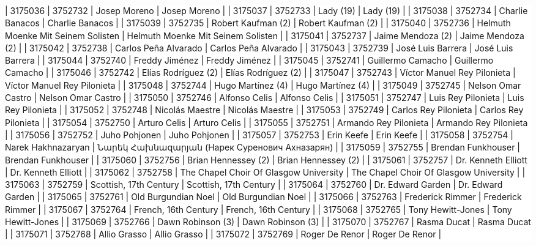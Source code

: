 | 3175036 | 3752732 | Josep Moreno | Josep Moreno |
| 3175037 | 3752733 | Lady (19) | Lady (19) |
| 3175038 | 3752734 | Charlie Banacos | Charlie Banacos |
| 3175039 | 3752735 | Robert Kaufman (2) | Robert Kaufman (2) |
| 3175040 | 3752736 | Helmuth Moenke Mit Seinem Solisten | Helmuth Moenke Mit Seinem Solisten |
| 3175041 | 3752737 | Jaime Mendoza (2) | Jaime Mendoza (2) |
| 3175042 | 3752738 | Carlos Peña Alvarado | Carlos Peña Alvarado |
| 3175043 | 3752739 | José Luis Barrera | José Luis Barrera |
| 3175044 | 3752740 | Freddy Jiménez | Freddy Jiménez |
| 3175045 | 3752741 | Guillermo Camacho | Guillermo Camacho |
| 3175046 | 3752742 | Elías Rodríguez (2) | Elías Rodríguez (2) |
| 3175047 | 3752743 | Víctor Manuel Rey Pilonieta | Víctor Manuel Rey Pilonieta |
| 3175048 | 3752744 | Hugo Martínez (4) | Hugo Martínez (4) |
| 3175049 | 3752745 | Nelson Omar Castro | Nelson Omar Castro |
| 3175050 | 3752746 | Alfonso Celis | Alfonso Celis |
| 3175051 | 3752747 | Luis Rey Pilonieta | Luis Rey Pilonieta |
| 3175052 | 3752748 | Nicolás Maestre | Nicolás Maestre |
| 3175053 | 3752749 | Carlos Rey Pilonieta | Carlos Rey Pilonieta |
| 3175054 | 3752750 | Arturo Celis | Arturo Celis |
| 3175055 | 3752751 | Armando Rey Pilonieta | Armando Rey Pilonieta |
| 3175056 | 3752752 | Juho Pohjonen | Juho Pohjonen |
| 3175057 | 3752753 | Erin Keefe | Erin Keefe |
| 3175058 | 3752754 | Narek Hakhnazaryan | Նարեկ Հախնազարյան (Нарек Суренович Ахназарян) |
| 3175059 | 3752755 | Brendan Funkhouser | Brendan Funkhouser |
| 3175060 | 3752756 | Brian Hennessey (2) | Brian Hennessey (2) |
| 3175061 | 3752757 | Dr. Kenneth Elliott | Dr. Kenneth Elliott |
| 3175062 | 3752758 | The Chapel Choir Of Glasgow University | The Chapel Choir Of Glasgow University |
| 3175063 | 3752759 | Scottish, 17th Century | Scottish, 17th Century |
| 3175064 | 3752760 | Dr. Edward Garden | Dr. Edward Garden |
| 3175065 | 3752761 | Old Burgundian Noel | Old Burgundian Noel |
| 3175066 | 3752763 | Frederick Rimmer | Frederick Rimmer |
| 3175067 | 3752764 | French, 16th Century | French, 16th Century |
| 3175068 | 3752765 | Tony Hewitt-Jones | Tony Hewitt-Jones |
| 3175069 | 3752766 | Dawn Robinson (3) | Dawn Robinson (3) |
| 3175070 | 3752767 | Rasma Ducat | Rasma Ducat |
| 3175071 | 3752768 | Allio Grasso | Allio Grasso |
| 3175072 | 3752769 | Roger De Renor | Roger De Renor |